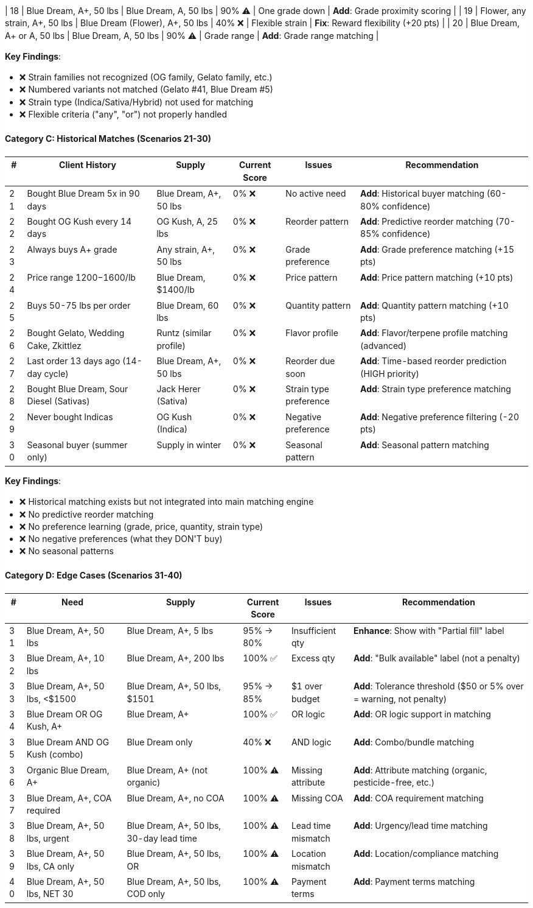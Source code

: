 | 18 | Blue Dream, A+, 50 lbs | Blue Dream, A, 50 lbs | 90% ⚠️ | One grade down | **Add**: Grade proximity scoring |
| 19 | Flower, any strain, A+, 50 lbs | Blue Dream (Flower), A+, 50 lbs | 40% ❌ | Flexible strain | **Fix**: Reward flexibility (+20 pts) |
| 20 | Blue Dream, A+ or A, 50 lbs | Blue Dream, A, 50 lbs | 90% ⚠️ | Grade range | **Add**: Grade range matching |

**Key Findings**:
- ❌ Strain families not recognized (OG family, Gelato family, etc.)
- ❌ Numbered variants not matched (Gelato #41, Blue Dream #5)
- ❌ Strain type (Indica/Sativa/Hybrid) not used for matching
- ❌ Flexible criteria ("any", "or") not properly handled

#### **Category C: Historical Matches (Scenarios 21-30)**

| # | Client History | Supply | Current Score | Issues | Recommendation |
|---|----------------|--------|---------------|--------|----------------|
| 21 | Bought Blue Dream 5x in 90 days | Blue Dream, A+, 50 lbs | 0% ❌ | No active need | **Add**: Historical buyer matching (60-80% confidence) |
| 22 | Bought OG Kush every 14 days | OG Kush, A, 25 lbs | 0% ❌ | Reorder pattern | **Add**: Predictive reorder matching (70-85% confidence) |
| 23 | Always buys A+ grade | Any strain, A+, 50 lbs | 0% ❌ | Grade preference | **Add**: Grade preference matching (+15 pts) |
| 24 | Price range $1200-$1600/lb | Blue Dream, $1400/lb | 0% ❌ | Price pattern | **Add**: Price pattern matching (+10 pts) |
| 25 | Buys 50-75 lbs per order | Blue Dream, 60 lbs | 0% ❌ | Quantity pattern | **Add**: Quantity pattern matching (+10 pts) |
| 26 | Bought Gelato, Wedding Cake, Zkittlez | Runtz (similar profile) | 0% ❌ | Flavor profile | **Add**: Flavor/terpene profile matching (advanced) |
| 27 | Last order 13 days ago (14-day cycle) | Blue Dream, A+, 50 lbs | 0% ❌ | Reorder due soon | **Add**: Time-based reorder prediction (HIGH priority) |
| 28 | Bought Blue Dream, Sour Diesel (Sativas) | Jack Herer (Sativa) | 0% ❌ | Strain type preference | **Add**: Strain type preference matching |
| 29 | Never bought Indicas | OG Kush (Indica) | 0% ❌ | Negative preference | **Add**: Negative preference filtering (-20 pts) |
| 30 | Seasonal buyer (summer only) | Supply in winter | 0% ❌ | Seasonal pattern | **Add**: Seasonal pattern matching |

**Key Findings**:
- ❌ Historical matching exists but not integrated into main matching engine
- ❌ No predictive reorder matching
- ❌ No preference learning (grade, price, quantity, strain type)
- ❌ No negative preferences (what they DON'T buy)
- ❌ No seasonal patterns

#### **Category D: Edge Cases (Scenarios 31-40)**

| # | Need | Supply | Current Score | Issues | Recommendation |
|---|------|--------|---------------|--------|----------------|
| 31 | Blue Dream, A+, 50 lbs | Blue Dream, A+, 5 lbs | 95% → 80% | Insufficient qty | **Enhance**: Show with "Partial fill" label |
| 32 | Blue Dream, A+, 10 lbs | Blue Dream, A+, 200 lbs | 100% ✅ | Excess qty | **Add**: "Bulk available" label (not a penalty) |
| 33 | Blue Dream, A+, 50 lbs, <$1500 | Blue Dream, A+, 50 lbs, $1501 | 95% → 85% | $1 over budget | **Add**: Tolerance threshold ($50 or 5% over = warning, not penalty) |
| 34 | Blue Dream OR OG Kush, A+ | Blue Dream, A+ | 100% ✅ | OR logic | **Add**: OR logic support in matching |
| 35 | Blue Dream AND OG Kush (combo) | Blue Dream only | 40% ❌ | AND logic | **Add**: Combo/bundle matching |
| 36 | Organic Blue Dream, A+ | Blue Dream, A+ (not organic) | 100% ⚠️ | Missing attribute | **Add**: Attribute matching (organic, pesticide-free, etc.) |
| 37 | Blue Dream, A+, COA required | Blue Dream, A+, no COA | 100% ⚠️ | Missing COA | **Add**: COA requirement matching |
| 38 | Blue Dream, A+, 50 lbs, urgent | Blue Dream, A+, 50 lbs, 30-day lead time | 100% ⚠️ | Lead time mismatch | **Add**: Urgency/lead time matching |
| 39 | Blue Dream, A+, 50 lbs, CA only | Blue Dream, A+, 50 lbs, OR | 100% ⚠️ | Location mismatch | **Add**: Location/compliance matching |
| 40 | Blue Dream, A+, 50 lbs, NET 30 | Blue Dream, A+, 50 lbs, COD only | 100% ⚠️ | Payment terms | **Add**: Payment terms matching |
